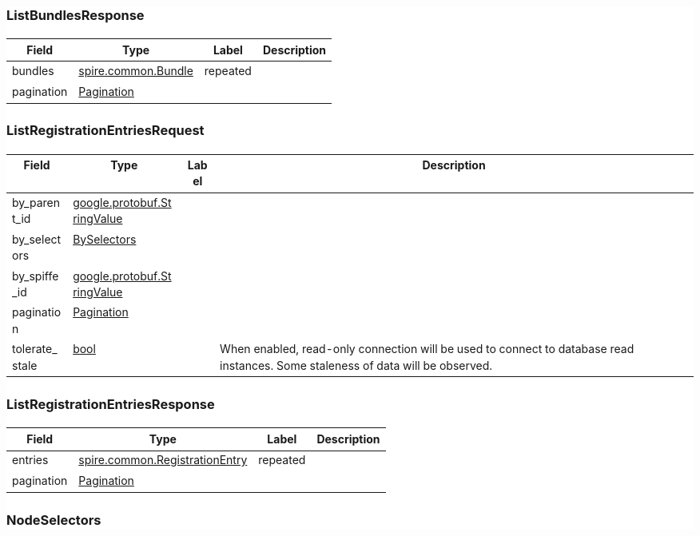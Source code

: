 



<a name="spire.server.datastore.ListBundlesResponse"></a>

### ListBundlesResponse



| Field | Type | Label | Description |
| ----- | ---- | ----- | ----------- |
| bundles | [spire.common.Bundle](#spire.common.Bundle) | repeated |  |
| pagination | [Pagination](#spire.server.datastore.Pagination) |  |  |






<a name="spire.server.datastore.ListRegistrationEntriesRequest"></a>

### ListRegistrationEntriesRequest



| Field | Type | Label | Description |
| ----- | ---- | ----- | ----------- |
| by_parent_id | [google.protobuf.StringValue](#google.protobuf.StringValue) |  |  |
| by_selectors | [BySelectors](#spire.server.datastore.BySelectors) |  |  |
| by_spiffe_id | [google.protobuf.StringValue](#google.protobuf.StringValue) |  |  |
| pagination | [Pagination](#spire.server.datastore.Pagination) |  |  |
| tolerate_stale | [bool](#bool) |  | When enabled, read-only connection will be used to connect to database read instances. Some staleness of data will be observed. |






<a name="spire.server.datastore.ListRegistrationEntriesResponse"></a>

### ListRegistrationEntriesResponse



| Field | Type | Label | Description |
| ----- | ---- | ----- | ----------- |
| entries | [spire.common.RegistrationEntry](#spire.common.RegistrationEntry) | repeated |  |
| pagination | [Pagination](#spire.server.datastore.Pagination) |  |  |






<a name="spire.server.datastore.NodeSelectors"></a>

### NodeSelectors
